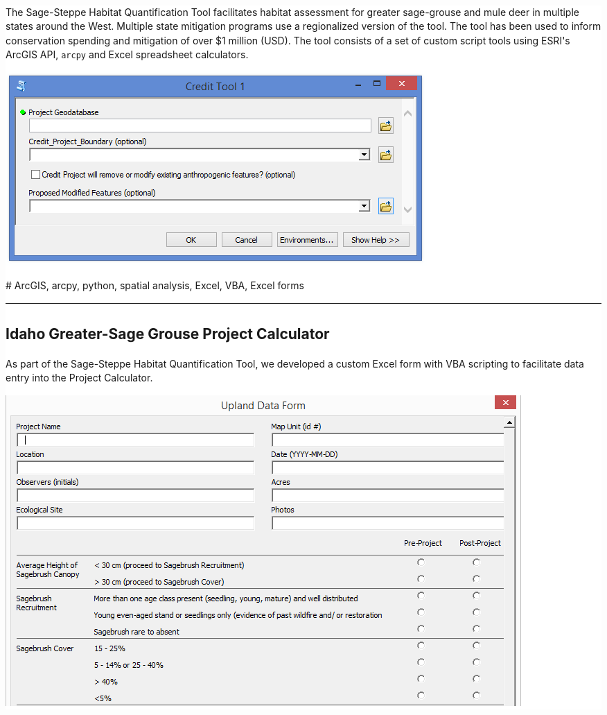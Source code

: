 The Sage-Steppe Habitat Quantification Tool facilitates habitat assessment for greater sage-grouse and mule deer in multiple states around the West. Multiple state mitigation programs use a regionalized version of the tool. The tool has been used to inform conservation spending and mitigation of over $1 million (USD). The tool consists of a set of custom script tools using ESRI's ArcGIS API, `arcpy` and Excel spreadsheet calculators.

![hqt-interface](assets/hqt-interface.png)

\# ArcGIS, arcpy, python, spatial analysis, Excel, VBA, Excel forms

---



## Idaho Greater-Sage Grouse Project Calculator

As part of the Sage-Steppe Habitat Quantification Tool, we developed a custom Excel form with VBA scripting to facilitate data entry into the Project Calculator.

![idaho-excel-form](assets/id-excel-form.png)
